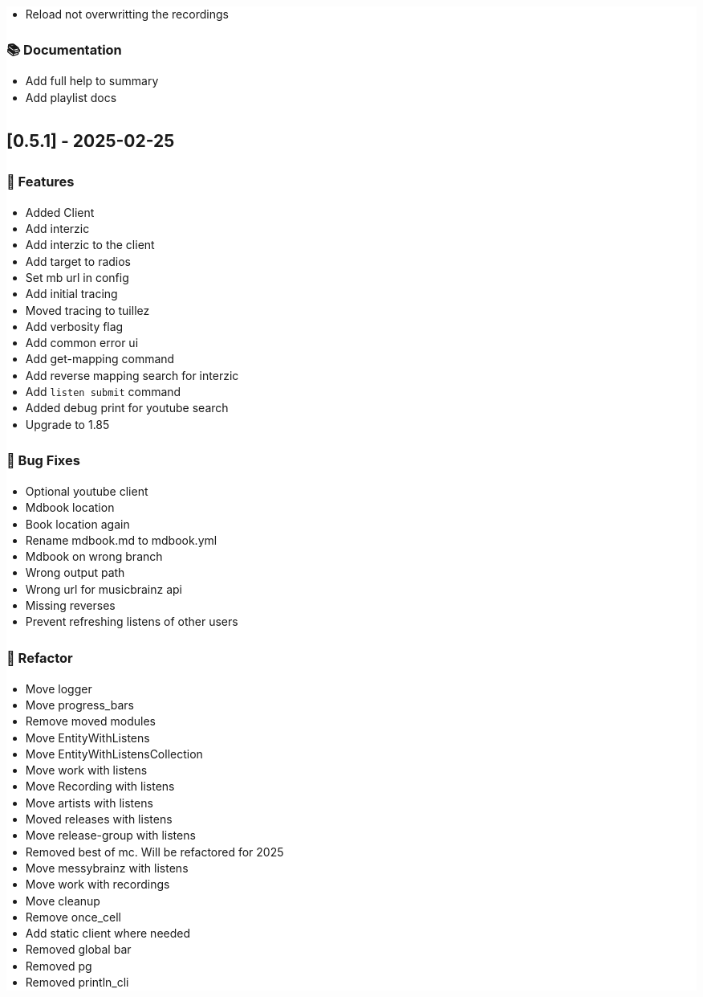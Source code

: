 - Reload not overwritting the recordings

### 📚 Documentation

- Add full help to summary
- Add playlist docs

## [0.5.1] - 2025-02-25

### 🚀 Features

- Added Client
- Add interzic
- Add interzic to the client
- Add target to radios
- Set mb url in config
- Add initial tracing
- Moved tracing to tuillez
- Add verbosity flag
- Add common error ui
- Add get-mapping command
- Add reverse mapping search for interzic
- Add `listen submit` command
- Added debug print for youtube search
- Upgrade to 1.85

### 🐛 Bug Fixes

- Optional youtube client
- Mdbook location
- Book location again
- Rename mdbook.md to mdbook.yml
- Mdbook on wrong branch
- Wrong output path
- Wrong url for musicbrainz api
- Missing reverses
- Prevent refreshing listens of other users

### 🚜 Refactor

- Move logger
- Move progress_bars
- Remove moved modules
- Move EntityWithListens
- Move EntityWithListensCollection
- Move work with listens
- Move Recording with listens
- Move artists with listens
- Moved releases with listens
- Move release-group with listens
- Removed best of mc. Will be refactored for 2025
- Move messybrainz with listens
- Move work with recordings
- Move cleanup
- Remove once_cell
- Add static client where needed
- Removed global bar
- Removed pg
- Removed println_cli
